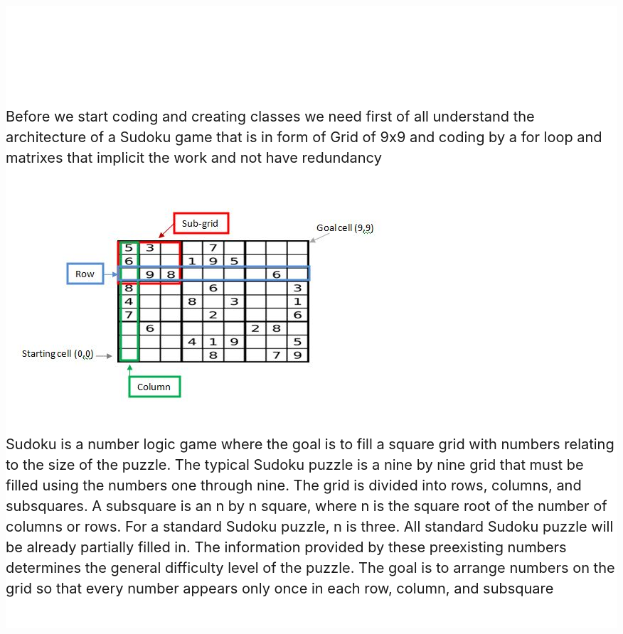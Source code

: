 <br>
<br>
<br>
<br>
<br>
<br>

<p style="font-size:20px" >Before we start coding and creating classes we need first of all understand the architecture of a Sudoku game that is in form of Grid of 9x9 and coding by a for loop and matrixes that implicit the work and not have redundancy </p>

<br>

<img align="center" src="sudoku_structure.jpg">

<br>
<br>

<p style="font-size:20px" >Sudoku is a number logic game where the goal is to fill a square grid with numbers
relating to the size of the puzzle. The typical Sudoku puzzle is a nine by nine grid
that must be filled using the numbers one through nine. The grid is divided into rows,
columns, and subsquares. A subsquare is an n by n square, where n is the square
root of the number of columns or rows. For a standard Sudoku puzzle, n is three. All
standard Sudoku puzzle will be already partially filled in. The
information provided by these preexisting numbers determines the general difficulty
level of the puzzle. The goal is to arrange numbers on the grid so that every number
appears only once in each row, column, and subsquare</p>


<br>
